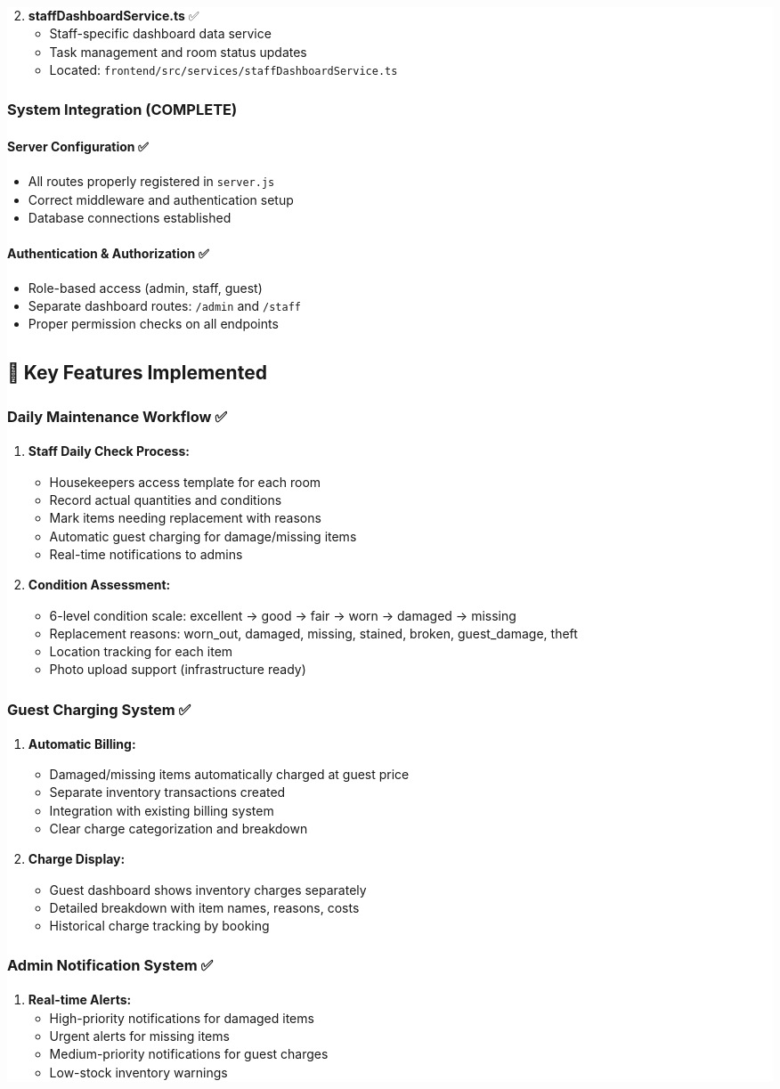2. **staffDashboardService.ts** ✅
   - Staff-specific dashboard data service
   - Task management and room status updates
   - Located: `frontend/src/services/staffDashboardService.ts`

### System Integration (COMPLETE)

#### Server Configuration ✅
- All routes properly registered in `server.js`
- Correct middleware and authentication setup
- Database connections established

#### Authentication & Authorization ✅
- Role-based access (admin, staff, guest)
- Separate dashboard routes: `/admin` and `/staff`
- Proper permission checks on all endpoints

## 🔧 Key Features Implemented

### Daily Maintenance Workflow ✅
1. **Staff Daily Check Process:**
   - Housekeepers access template for each room
   - Record actual quantities and conditions
   - Mark items needing replacement with reasons
   - Automatic guest charging for damage/missing items
   - Real-time notifications to admins

2. **Condition Assessment:**
   - 6-level condition scale: excellent → good → fair → worn → damaged → missing
   - Replacement reasons: worn_out, damaged, missing, stained, broken, guest_damage, theft
   - Location tracking for each item
   - Photo upload support (infrastructure ready)

### Guest Charging System ✅
1. **Automatic Billing:**
   - Damaged/missing items automatically charged at guest price
   - Separate inventory transactions created
   - Integration with existing billing system
   - Clear charge categorization and breakdown

2. **Charge Display:**
   - Guest dashboard shows inventory charges separately
   - Detailed breakdown with item names, reasons, costs
   - Historical charge tracking by booking

### Admin Notification System ✅
1. **Real-time Alerts:**
   - High-priority notifications for damaged items
   - Urgent alerts for missing items
   - Medium-priority notifications for guest charges
   - Low-stock inventory warnings
